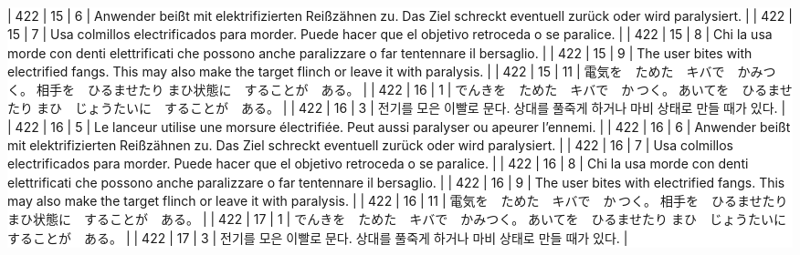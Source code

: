 | 422     | 15               | 6           | Anwender beißt mit elektrifizierten Reißzähnen zu.
Das Ziel schreckt eventuell zurück oder wird
paralysiert.                                                                       |
| 422     | 15               | 7           | Usa colmillos electrificados para morder. Puede
hacer que el objetivo retroceda o se paralice.                                                                                     |
| 422     | 15               | 8           | Chi la usa morde con denti elettrificati che
possono anche paralizzare o far tentennare
il bersaglio.                                                                              |
| 422     | 15               | 9           | The user bites with electrified fangs.
This may also make the target flinch or
leave it with paralysis.                                                                            |
| 422     | 15               | 11          | 電気を　ためた　キバで　かみつく。
相手を　ひるませたり
まひ状態に　することが　ある。                                                                                                                                       |
| 422     | 16               | 1           | でんきを　ためた　キバで　か つく。
あいてを　ひるませたり
まひ　じょうたいに　することが　ある。                                                                                                                                 |
| 422     | 16               | 3           | 전기를 모은 이빨로 문다.
상대를 풀죽게 하거나
마비 상태로 만들 때가 있다.                                                                                                                                        |
| 422     | 16               | 5           | Le lanceur utilise une morsure électrifiée.
Peut aussi paralyser ou apeurer l’ennemi.                                                                                              |
| 422     | 16               | 6           | Anwender beißt mit elektrifizierten Reißzähnen zu.
Das Ziel schreckt eventuell zurück oder wird
paralysiert.                                                                       |
| 422     | 16               | 7           | Usa colmillos electrificados para morder. Puede hacer 
que el objetivo retroceda o se paralice.                                                                                    |
| 422     | 16               | 8           | Chi la usa morde con denti elettrificati che
possono anche paralizzare o far tentennare
il bersaglio.                                                                              |
| 422     | 16               | 9           | The user bites with electrified fangs.
This may also make the target flinch or
leave it with paralysis.                                                                            |
| 422     | 16               | 11          | 電気を　ためた　キバで　か つく。
相手を　ひるませたり
まひ状態に　することが　ある。                                                                                                                                       |
| 422     | 17               | 1           | でんきを　ためた　キバで　かみつく。
あいてを　ひるませたり
まひ　じょうたいに　することが　ある。                                                                                                                                 |
| 422     | 17               | 3           | 전기를 모은 이빨로 문다.
상대를 풀죽게 하거나
마비 상태로 만들 때가 있다.                                                                                                                                        |
